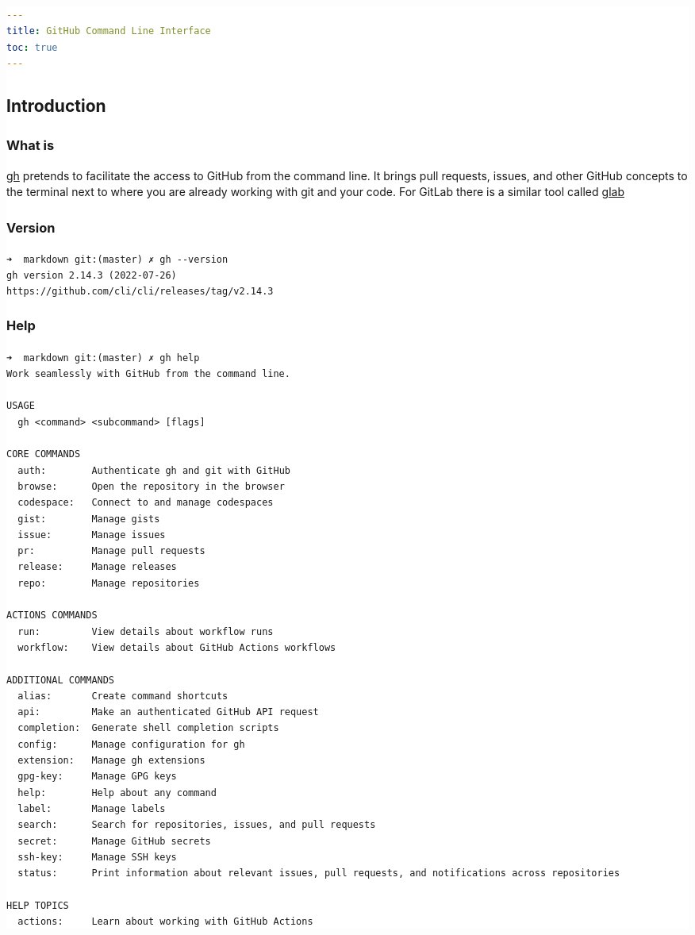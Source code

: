 ```yaml
---
title: GitHub Command Line Interface
toc: true
---
```


## Introduction

### What is 

[gh](https://cli.github.com/manual/) pretends to facilitate the access to GitHub from the command line. It brings pull requests, issues, and other GitHub concepts to the terminal next to where you are already working with git and your code. For GitLab there is a similar tool called [glab](https://glab.readthedocs.io/en/latest/)

### Version 

```
➜  markdown git:(master) ✗ gh --version
gh version 2.14.3 (2022-07-26)
https://github.com/cli/cli/releases/tag/v2.14.3
```

### Help

```
➜  markdown git:(master) ✗ gh help
Work seamlessly with GitHub from the command line.

USAGE
  gh <command> <subcommand> [flags]

CORE COMMANDS
  auth:        Authenticate gh and git with GitHub
  browse:      Open the repository in the browser
  codespace:   Connect to and manage codespaces
  gist:        Manage gists
  issue:       Manage issues
  pr:          Manage pull requests
  release:     Manage releases
  repo:        Manage repositories

ACTIONS COMMANDS
  run:         View details about workflow runs
  workflow:    View details about GitHub Actions workflows

ADDITIONAL COMMANDS
  alias:       Create command shortcuts
  api:         Make an authenticated GitHub API request
  completion:  Generate shell completion scripts
  config:      Manage configuration for gh
  extension:   Manage gh extensions
  gpg-key:     Manage GPG keys
  help:        Help about any command
  label:       Manage labels
  search:      Search for repositories, issues, and pull requests
  secret:      Manage GitHub secrets
  ssh-key:     Manage SSH keys
  status:      Print information about relevant issues, pull requests, and notifications across repositories

HELP TOPICS
  actions:     Learn about working with GitHub Actions
```